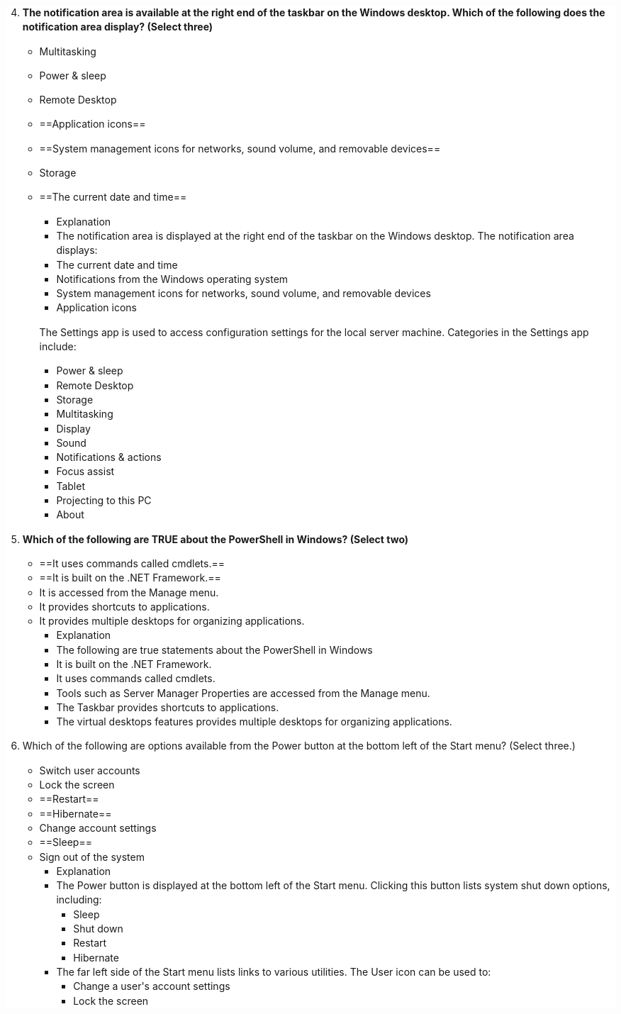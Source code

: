4. **The notification area is available at the right end of the taskbar on the Windows desktop. Which of the following does the notification area display? (Select three)**
	- Multitasking
	- Power & sleep
	- Remote Desktop
	- ==Application icons==
	- ==System management icons for networks, sound volume, and removable devices==
	- Storage
	- ==The current date and time==
		- Explanation
		- The notification area is displayed at the right end of the taskbar on the Windows desktop. The notification area displays:
		- The current date and time
		- Notifications from the Windows operating system
		- System management icons for networks, sound volume, and removable devices
		- Application icons
		
		The Settings app is used to access configuration settings for the local server machine. Categories in the Settings app include:
		- Power & sleep
		- Remote Desktop
		- Storage
		- Multitasking
		- Display
		- Sound
		- Notifications & actions
		- Focus assist
		- Tablet
		- Projecting to this PC
		- About

5. **Which of the following are TRUE about the PowerShell in Windows? (Select two)**
	- ==It uses commands called cmdlets.==
	- ==It is built on the .NET Framework.==
	- It is accessed from the Manage menu.
	- It provides shortcuts to applications.
	- It provides multiple desktops for organizing applications.
		- Explanation
		- The following are true statements about the PowerShell in Windows
		- It is built on the .NET Framework.
		- It uses commands called cmdlets.
		- Tools such as Server Manager Properties are accessed from the Manage menu.
		- The Taskbar provides shortcuts to applications.
		- The virtual desktops features provides multiple desktops for organizing applications.

6. Which of the following are options available from the Power button at the bottom left of the Start menu? (Select three.)
	- Switch user accounts
	- Lock the screen
	- ==Restart==
	- ==Hibernate==
	- Change account settings
	- ==Sleep==
	- Sign out of the system
		- Explanation
		- The Power button is displayed at the bottom left of the Start menu. Clicking this button lists system shut down options, including:
			- Sleep
			- Shut down
			- Restart
			- Hibernate
		- The far left side of the Start menu lists links to various utilities. The User icon can be used to:
			- Change a user's account settings
			- Lock the screen